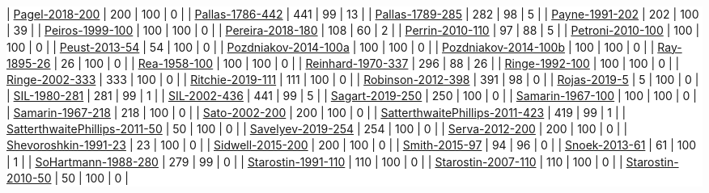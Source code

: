 | [Pagel-2018-200](Pagel-2018-200.tsv) | 200 | 100 | 0 |
| [Pallas-1786-442](Pallas-1786-442.tsv) | 441 | 99 | 13 |
| [Pallas-1789-285](Pallas-1789-285.tsv) | 282 | 98 | 5 |
| [Payne-1991-202](Payne-1991-202.tsv) | 202 | 100 | 39 |
| [Peiros-1999-100](Peiros-1999-100.tsv) | 100 | 100 | 0 |
| [Pereira-2018-180](Pereira-2018-180.tsv) | 108 | 60 | 2 |
| [Perrin-2010-110](Perrin-2010-110.tsv) | 97 | 88 | 5 |
| [Petroni-2010-100](Petroni-2010-100.tsv) | 100 | 100 | 0 |
| [Peust-2013-54](Peust-2013-54.tsv) | 54 | 100 | 0 |
| [Pozdniakov-2014-100a](Pozdniakov-2014-100a.tsv) | 100 | 100 | 0 |
| [Pozdniakov-2014-100b](Pozdniakov-2014-100b.tsv) | 100 | 100 | 0 |
| [Ray-1895-26](Ray-1895-26.tsv) | 26 | 100 | 0 |
| [Rea-1958-100](Rea-1958-100.tsv) | 100 | 100 | 0 |
| [Reinhard-1970-337](Reinhard-1970-337.tsv) | 296 | 88 | 26 |
| [Ringe-1992-100](Ringe-1992-100.tsv) | 100 | 100 | 0 |
| [Ringe-2002-333](Ringe-2002-333.tsv) | 333 | 100 | 0 |
| [Ritchie-2019-111](Ritchie-2019-111.tsv) | 111 | 100 | 0 |
| [Robinson-2012-398](Robinson-2012-398.tsv) | 391 | 98 | 0 |
| [Rojas-2019-5](Rojas-2019-5.tsv) | 5 | 100 | 0 |
| [SIL-1980-281](SIL-1980-281.tsv) | 281 | 99 | 1 |
| [SIL-2002-436](SIL-2002-436.tsv) | 441 | 99 | 5 |
| [Sagart-2019-250](Sagart-2019-250.tsv) | 250 | 100 | 0 |
| [Samarin-1967-100](Samarin-1967-100.tsv) | 100 | 100 | 0 |
| [Samarin-1967-218](Samarin-1967-218.tsv) | 218 | 100 | 0 |
| [Sato-2002-200](Sato-2002-200.tsv) | 200 | 100 | 0 |
| [SatterthwaitePhillips-2011-423](SatterthwaitePhillips-2011-423.tsv) | 419 | 99 | 1 |
| [SatterthwaitePhillips-2011-50](SatterthwaitePhillips-2011-50.tsv) | 50 | 100 | 0 |
| [Savelyev-2019-254](Savelyev-2019-254.tsv) | 254 | 100 | 0 |
| [Serva-2012-200](Serva-2012-200.tsv) | 200 | 100 | 0 |
| [Shevoroshkin-1991-23](Shevoroshkin-1991-23.tsv) | 23 | 100 | 0 |
| [Sidwell-2015-200](Sidwell-2015-200.tsv) | 200 | 100 | 0 |
| [Smith-2015-97](Smith-2015-97.tsv) | 94 | 96 | 0 |
| [Snoek-2013-61](Snoek-2013-61.tsv) | 61 | 100 | 1 |
| [SoHartmann-1988-280](SoHartmann-1988-280.tsv) | 279 | 99 | 0 |
| [Starostin-1991-110](Starostin-1991-110.tsv) | 110 | 100 | 0 |
| [Starostin-2007-110](Starostin-2007-110.tsv) | 110 | 100 | 0 |
| [Starostin-2010-50](Starostin-2010-50.tsv) | 50 | 100 | 0 |